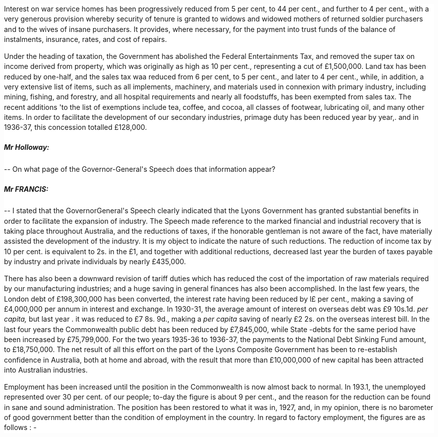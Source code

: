 Interest on war service homes has been progressively reduced from 5 per cent, to 44 per cent., and further to 4 per cent., with a very generous provision whereby security of tenure is granted to widows and widowed mothers of returned soldier purchasers and to the wives of insane purchasers. It provides, where necessary, for the payment into trust funds of the balance of instalments, insurance, rates, and cost of repairs. 

Under the heading of taxation, the Government has abolished the Federal Entertainments Tax, and removed the super tax on income derived from property, which was originally as high as 10 per cent., representing a cut of £1,500,000. Land tax has been reduced by one-half, and the sales tax waa reduced from 6 per cent, to 5 per cent., and later to 4 per cent., while, in addition, a very extensive list of items, such as all implements, machinery, and materials used in connexion with primary industry, including mining, fishing, and forestry, and all hospital requirements and nearly all foodstuffs, has been exempted from sales tax. The recent additions 'to the list of exemptions include tea, coffee, and cocoa, all classes of footwear, lubricating oil, and many other items. In order to facilitate the development of our secondary industries, primage duty has been reduced year by year,. and in 1936-37, this concession totalled £128,000. 

##### Mr Holloway:

-- On what page of the Governor-General's Speech does that information appear? 

##### Mr FRANCIS:

-- I stated that the GovernorGeneral's Speech clearly indicated that the Lyons Government has granted substantial benefits in order to facilitate the expansion of industry. The Speech made reference to the marked financial and industrial recovery that is taking place throughout Australia, and the reductions of taxes, if the honorable gentleman is not aware of the fact, have materially assisted the development of the industry. It is my object to indicate the nature of such reductions. The reduction of income tax by 10 per cent. is equivalent to 2s. in the £1, and together with additional reductions, decreased last year the burden of taxes payable by industry and private individuals by nearly £435,000. 

There has also been a downward revision of tariff duties which has reduced the cost of the importation of raw materials required by our manufacturing industries; and a huge saving in general finances has also been accomplished. In the last few years, the London debt of £198,300,000 has been converted, the interest rate having been reduced by l£ per cent., making a saving of £4,000,000 per annum in interest and exchange. In 1930-31, the average amount of interest on overseas debt was £9 10s.1d.  *per capita,*  but last year . it was reduced to £7 8s. 9d., making a  *per capita*  saving of nearly £2 2s. on the overseas interest bill. In the last four years the Commonwealth public debt has been reduced by £7,845,000, while State -debts for the same period have been increased by £75,799,000. For the two years 1935-36 to 1936-37, the payments to the National Debt Sinking Fund amount, to £18,750,000. The net result of all this effort on the part of the Lyons Composite Government has been to re-establish confidence in Australia, both at home and abroad, with the result that more than £10,000,000 of new capital has been attracted into Australian industries. 

Employment has been increased until the position in the Commonwealth is now almost back to normal. In 193.1, the unemployed represented over 30 per cent. of our people; to-day the figure is about 9 per cent., and the reason for the reduction can be found in sane and sound administration. The position has been restored to what it was in, 1927, and, in my opinion, there is no barometer of good government better than the condition of employment in the country. In regard to factory employment, the figures are as follows :  - 


<graphic href="153331193706224_15_0.jpg"></graphic>

